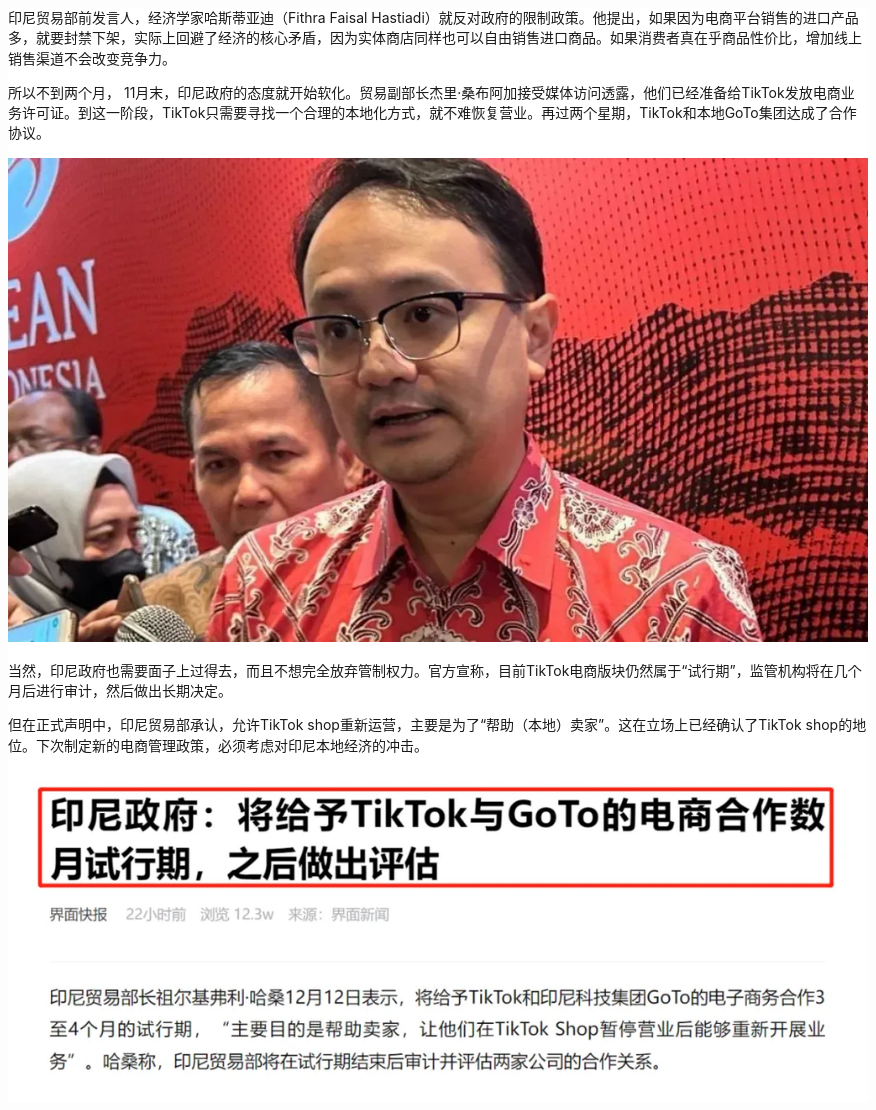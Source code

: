 印尼贸易部前发言人，经济学家哈斯蒂亚迪（Fithra Faisal Hastiadi）就反对政府的限制政策。他提出，如果因为电商平台销售的进口产品多，就要封禁下架，实际上回避了经济的核心矛盾，因为实体商店同样也可以自由销售进口商品。如果消费者真在乎商品性价比，增加线上销售渠道不会改变竞争力。

所以不到两个月， 11月末，印尼政府的态度就开始软化。贸易副部长杰里·桑布阿加接受媒体访问透露，他们已经准备给TikTok发放电商业务许可证。到这一阶段，TikTok只需要寻找一个合理的本地化方式，就不难恢复营业。再过两个星期，TikTok和本地GoTo集团达成了合作协议。

![](/images/btnews/btnews/0601_0700/0683/0683_9.webp)

当然，印尼政府也需要面子上过得去，而且不想完全放弃管制权力。官方宣称，目前TikTok电商版块仍然属于“试行期”，监管机构将在几个月后进行审计，然后做出长期决定。

但在正式声明中，印尼贸易部承认，允许TikTok shop重新运营，主要是为了“帮助（本地）卖家”。这在立场上已经确认了TikTok shop的地位。下次制定新的电商管理政策，必须考虑对印尼本地经济的冲击。

![](/images/btnews/btnews/0601_0700/0683/0683_10.webp)
